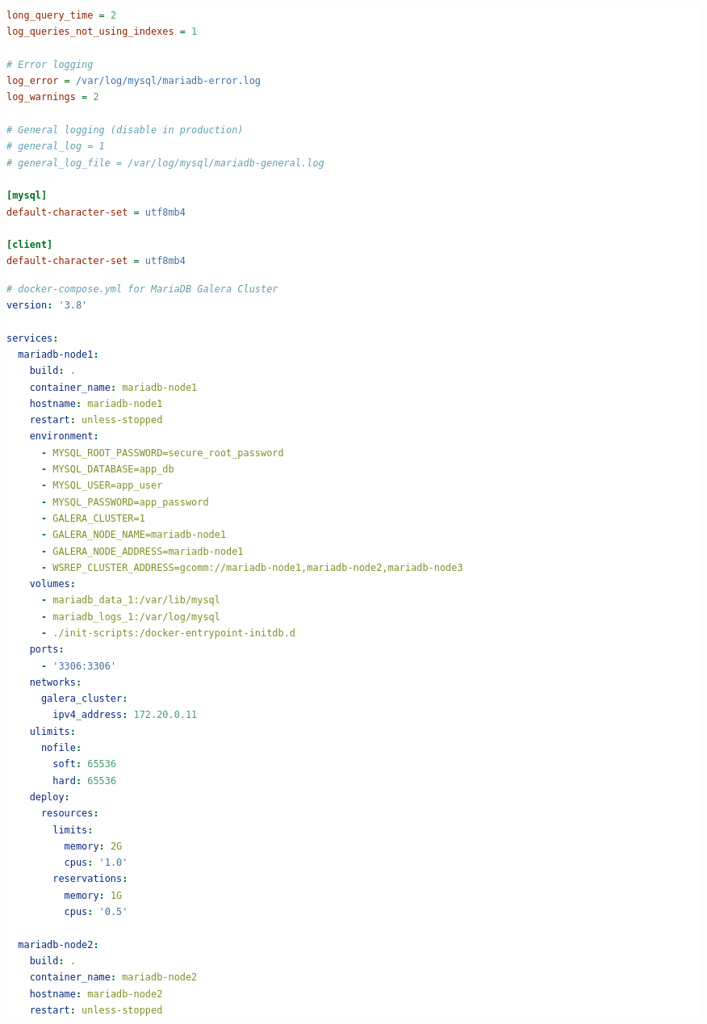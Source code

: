 ```ini
long_query_time = 2
log_queries_not_using_indexes = 1

# Error logging
log_error = /var/log/mysql/mariadb-error.log
log_warnings = 2

# General logging (disable in production)
# general_log = 1
# general_log_file = /var/log/mysql/mariadb-general.log

[mysql]
default-character-set = utf8mb4

[client]
default-character-set = utf8mb4
```

```yaml
# docker-compose.yml for MariaDB Galera Cluster
version: '3.8'

services:
  mariadb-node1:
    build: .
    container_name: mariadb-node1
    hostname: mariadb-node1
    restart: unless-stopped
    environment:
      - MYSQL_ROOT_PASSWORD=secure_root_password
      - MYSQL_DATABASE=app_db
      - MYSQL_USER=app_user
      - MYSQL_PASSWORD=app_password
      - GALERA_CLUSTER=1
      - GALERA_NODE_NAME=mariadb-node1
      - GALERA_NODE_ADDRESS=mariadb-node1
      - WSREP_CLUSTER_ADDRESS=gcomm://mariadb-node1,mariadb-node2,mariadb-node3
    volumes:
      - mariadb_data_1:/var/lib/mysql
      - mariadb_logs_1:/var/log/mysql
      - ./init-scripts:/docker-entrypoint-initdb.d
    ports:
      - '3306:3306'
    networks:
      galera_cluster:
        ipv4_address: 172.20.0.11
    ulimits:
      nofile:
        soft: 65536
        hard: 65536
    deploy:
      resources:
        limits:
          memory: 2G
          cpus: '1.0'
        reservations:
          memory: 1G
          cpus: '0.5'

  mariadb-node2:
    build: .
    container_name: mariadb-node2
    hostname: mariadb-node2
    restart: unless-stopped
```